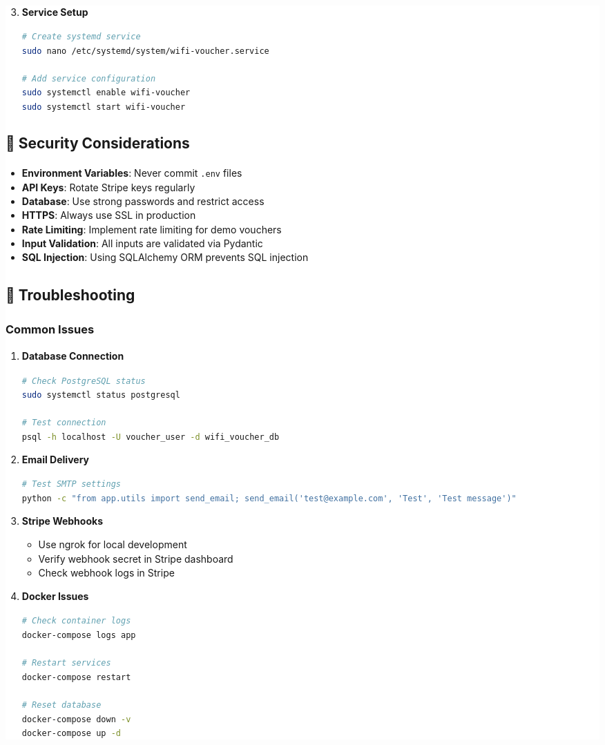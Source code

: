 3. **Service Setup**
   ```bash
   # Create systemd service
   sudo nano /etc/systemd/system/wifi-voucher.service
   
   # Add service configuration
   sudo systemctl enable wifi-voucher
   sudo systemctl start wifi-voucher
   ```

## 🔐 Security Considerations

- **Environment Variables**: Never commit `.env` files
- **API Keys**: Rotate Stripe keys regularly
- **Database**: Use strong passwords and restrict access
- **HTTPS**: Always use SSL in production
- **Rate Limiting**: Implement rate limiting for demo vouchers
- **Input Validation**: All inputs are validated via Pydantic
- **SQL Injection**: Using SQLAlchemy ORM prevents SQL injection

## 🐛 Troubleshooting

### Common Issues

1. **Database Connection**
   ```bash
   # Check PostgreSQL status
   sudo systemctl status postgresql
   
   # Test connection
   psql -h localhost -U voucher_user -d wifi_voucher_db
   ```

2. **Email Delivery**
   ```bash
   # Test SMTP settings
   python -c "from app.utils import send_email; send_email('test@example.com', 'Test', 'Test message')"
   ```

3. **Stripe Webhooks**
   - Use ngrok for local development
   - Verify webhook secret in Stripe dashboard
   - Check webhook logs in Stripe

4. **Docker Issues**
   ```bash
   # Check container logs
   docker-compose logs app
   
   # Restart services
   docker-compose restart
   
   # Reset database
   docker-compose down -v
   docker-compose up -d
   ```
